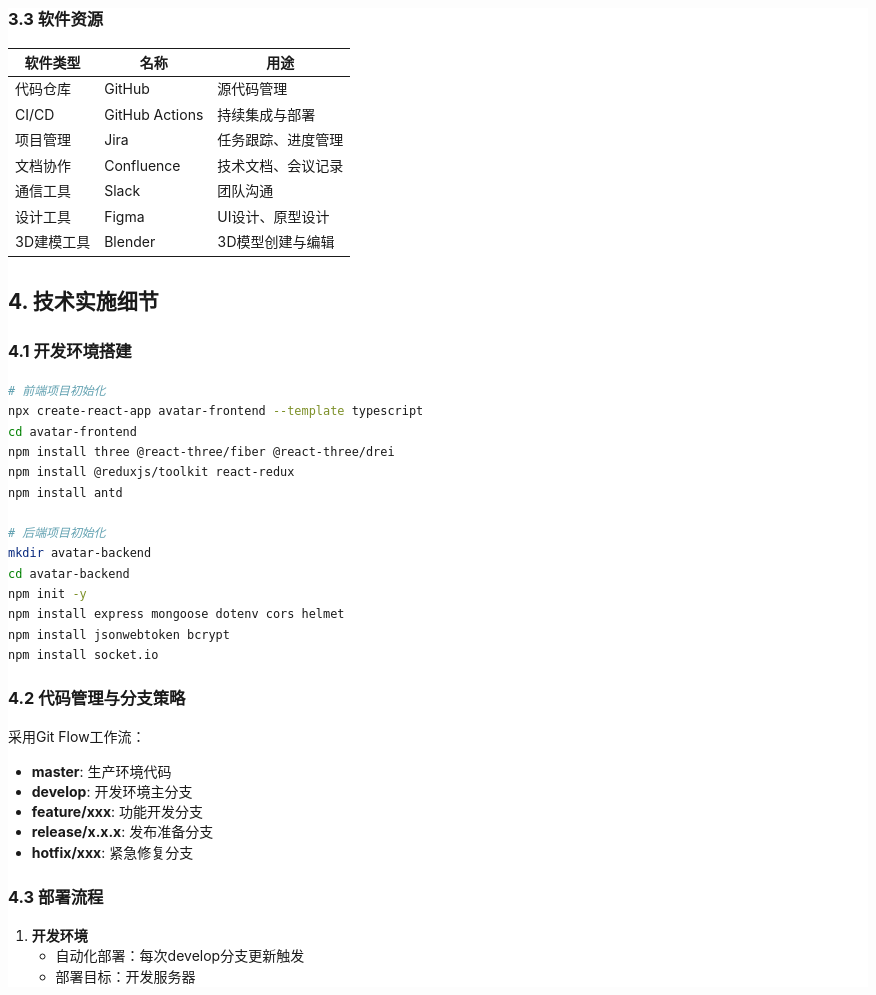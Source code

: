 ### 3.3 软件资源

| 软件类型 | 名称 | 用途 |
|---------|------|------|
| 代码仓库 | GitHub | 源代码管理 |
| CI/CD | GitHub Actions | 持续集成与部署 |
| 项目管理 | Jira | 任务跟踪、进度管理 |
| 文档协作 | Confluence | 技术文档、会议记录 |
| 通信工具 | Slack | 团队沟通 |
| 设计工具 | Figma | UI设计、原型设计 |
| 3D建模工具 | Blender | 3D模型创建与编辑 |

## 4. 技术实施细节

### 4.1 开发环境搭建

```bash
# 前端项目初始化
npx create-react-app avatar-frontend --template typescript
cd avatar-frontend
npm install three @react-three/fiber @react-three/drei
npm install @reduxjs/toolkit react-redux
npm install antd

# 后端项目初始化
mkdir avatar-backend
cd avatar-backend
npm init -y
npm install express mongoose dotenv cors helmet
npm install jsonwebtoken bcrypt
npm install socket.io
```

### 4.2 代码管理与分支策略

采用Git Flow工作流：

- **master**: 生产环境代码
- **develop**: 开发环境主分支
- **feature/xxx**: 功能开发分支
- **release/x.x.x**: 发布准备分支
- **hotfix/xxx**: 紧急修复分支

### 4.3 部署流程

1. **开发环境**
   - 自动化部署：每次develop分支更新触发
   - 部署目标：开发服务器
